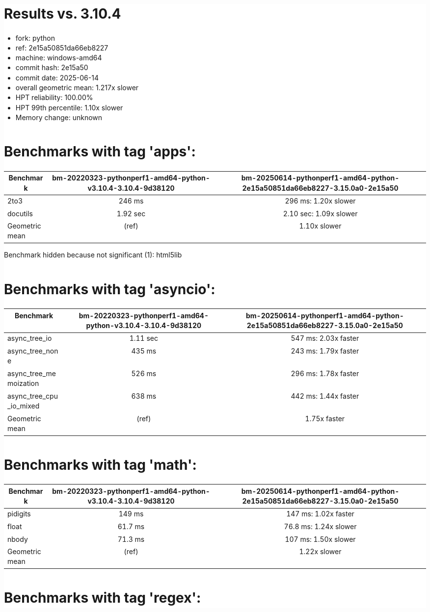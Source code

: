 # Results vs. 3.10.4

- fork: python
- ref: 2e15a50851da66eb8227
- machine: windows-amd64
- commit hash: 2e15a50
- commit date: 2025-06-14
- overall geometric mean: 1.217x slower
- HPT reliability: 100.00%
- HPT 99th percentile: 1.10x slower
- Memory change: unknown

Benchmarks with tag 'apps':
===========================

| Benchmark      | bm-20220323-pythonperf1-amd64-python-v3.10.4-3.10.4-9d38120 | bm-20250614-pythonperf1-amd64-python-2e15a50851da66eb8227-3.15.0a0-2e15a50 |
|----------------|:-----------------------------------------------------------:|:--------------------------------------------------------------------------:|
| 2to3           | 246 ms                                                      | 296 ms: 1.20x slower                                                       |
| docutils       | 1.92 sec                                                    | 2.10 sec: 1.09x slower                                                     |
| Geometric mean | (ref)                                                       | 1.10x slower                                                               |

Benchmark hidden because not significant (1): html5lib

Benchmarks with tag 'asyncio':
==============================

| Benchmark               | bm-20220323-pythonperf1-amd64-python-v3.10.4-3.10.4-9d38120 | bm-20250614-pythonperf1-amd64-python-2e15a50851da66eb8227-3.15.0a0-2e15a50 |
|-------------------------|:-----------------------------------------------------------:|:--------------------------------------------------------------------------:|
| async_tree_io           | 1.11 sec                                                    | 547 ms: 2.03x faster                                                       |
| async_tree_none         | 435 ms                                                      | 243 ms: 1.79x faster                                                       |
| async_tree_memoization  | 526 ms                                                      | 296 ms: 1.78x faster                                                       |
| async_tree_cpu_io_mixed | 638 ms                                                      | 442 ms: 1.44x faster                                                       |
| Geometric mean          | (ref)                                                       | 1.75x faster                                                               |

Benchmarks with tag 'math':
===========================

| Benchmark      | bm-20220323-pythonperf1-amd64-python-v3.10.4-3.10.4-9d38120 | bm-20250614-pythonperf1-amd64-python-2e15a50851da66eb8227-3.15.0a0-2e15a50 |
|----------------|:-----------------------------------------------------------:|:--------------------------------------------------------------------------:|
| pidigits       | 149 ms                                                      | 147 ms: 1.02x faster                                                       |
| float          | 61.7 ms                                                     | 76.8 ms: 1.24x slower                                                      |
| nbody          | 71.3 ms                                                     | 107 ms: 1.50x slower                                                       |
| Geometric mean | (ref)                                                       | 1.22x slower                                                               |

Benchmarks with tag 'regex':
============================
